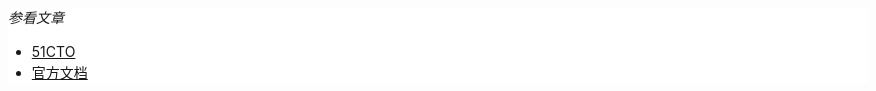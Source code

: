 *参看文章*

- [51CTO](https://mp.weixin.qq.com/s?src=11&timestamp=1542088492&ver=1241&signature=dpB23OYaRnNNdROWjRmTEQtCCLKz9L1lIfzvP6DaWV--hqr81oPdOTvl0rrHo4r5rtrroBcZF5UE9jSKQPWe7PG3hhmqqOjPKJZNN-rUPaDEVbraoKL08Jh4cS5YBmWK&new=1)
- [官方文档](https://cwiki.apache.org/confluence/display/ZOOKEEPER/Index*)

